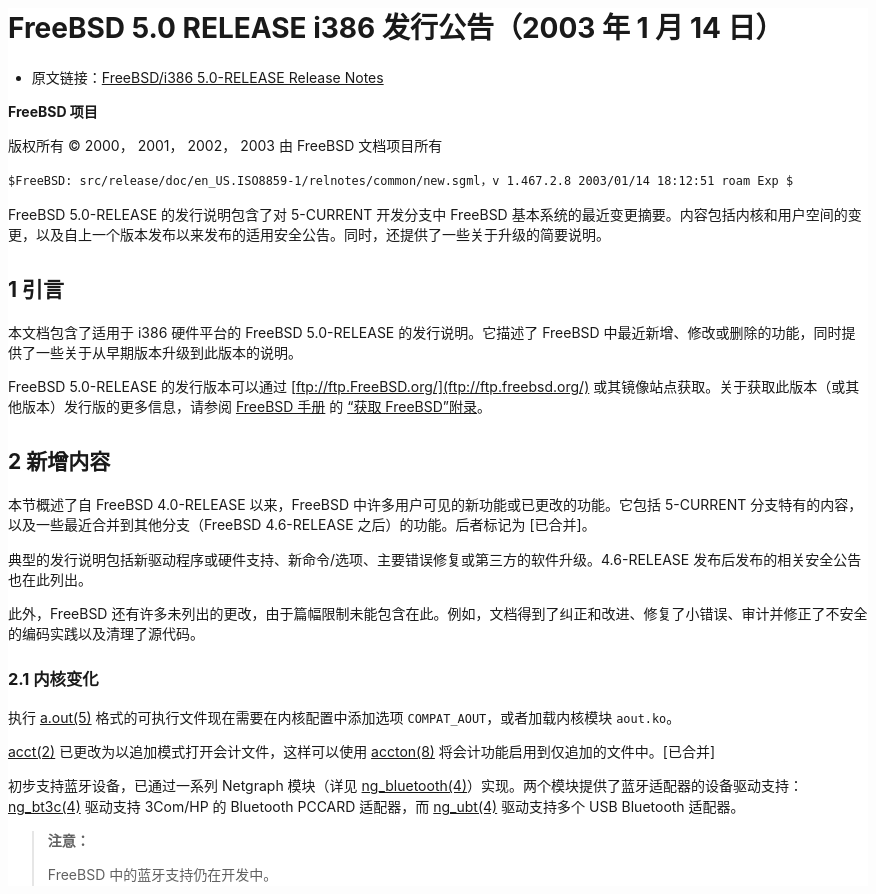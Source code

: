 # FreeBSD 5.0 RELEASE i386 发行公告（2003 年 1 月 14 日）

- 原文链接：[FreeBSD/i386 5.0-RELEASE Release Notes](https://www.freebsd.org/releases/5.0R/relnotes-i386/)


**FreeBSD 项目**

版权所有 © 2000， 2001， 2002， 2003 由 FreeBSD 文档项目所有  

```
$FreeBSD: src/release/doc/en_US.ISO8859-1/relnotes/common/new.sgml，v 1.467.2.8 2003/01/14 18:12:51 roam Exp $
```

FreeBSD 5.0-RELEASE 的发行说明包含了对 5-CURRENT 开发分支中 FreeBSD 基本系统的最近变更摘要。内容包括内核和用户空间的变更，以及自上一个版本发布以来发布的适用安全公告。同时，还提供了一些关于升级的简要说明。  

## 1 引言

本文档包含了适用于 i386 硬件平台的 FreeBSD 5.0-RELEASE 的发行说明。它描述了 FreeBSD 中最近新增、修改或删除的功能，同时提供了一些关于从早期版本升级到此版本的说明。

FreeBSD 5.0-RELEASE 的发行版本可以通过 [ftp://ftp.FreeBSD.org/](ftp://ftp.freebsd.org/) 或其镜像站点获取。关于获取此版本（或其他版本）发行版的更多信息，请参阅 [FreeBSD 手册](http://www.freebsd.org/doc/en_US.ISO8859-1/books/handbook/) 的 [“获取 FreeBSD”附录](http://www.freebsd.org/doc/en_US.ISO8859-1/books/handbook/mirrors.html)。



## 2 新增内容

本节概述了自 FreeBSD 4.0-RELEASE 以来，FreeBSD 中许多用户可见的新功能或已更改的功能。它包括 5-CURRENT 分支特有的内容，以及一些最近合并到其他分支（FreeBSD 4.6-RELEASE 之后）的功能。后者标记为 [已合并]。

典型的发行说明包括新驱动程序或硬件支持、新命令/选项、主要错误修复或第三方的软件升级。4.6-RELEASE 发布后发布的相关安全公告也在此列出。

此外，FreeBSD 还有许多未列出的更改，由于篇幅限制未能包含在此。例如，文档得到了纠正和改进、修复了小错误、审计并修正了不安全的编码实践以及清理了源代码。

### 2.1 内核变化

执行 [a.out(5)](http://www.freebsd.org/cgi/man.cgi?query=a.out&sektion=5&manpath=FreeBSD+5.0-RELEASE) 格式的可执行文件现在需要在内核配置中添加选项 `COMPAT_AOUT`，或者加载内核模块 `aout.ko`。

[acct(2)](http://www.freebsd.org/cgi/man.cgi?query=acct&sektion=2&manpath=FreeBSD+5.0-RELEASE) 已更改为以追加模式打开会计文件，这样可以使用 [accton(8)](http://www.freebsd.org/cgi/man.cgi?query=accton&sektion=8&manpath=FreeBSD+5.0-RELEASE) 将会计功能启用到仅追加的文件中。[已合并]

初步支持蓝牙设备，已通过一系列 Netgraph 模块（详见 [ng_bluetooth(4)](http://www.freebsd.org/cgi/man.cgi?query=ng_bluetooth&sektion=4&manpath=FreeBSD+5.0-RELEASE)）实现。两个模块提供了蓝牙适配器的设备驱动支持：[ng_bt3c(4)](http://www.freebsd.org/cgi/man.cgi?query=ng_bt3c&sektion=4&manpath=FreeBSD+5.0-RELEASE) 驱动支持 3Com/HP 的 Bluetooth PCCARD 适配器，而 [ng_ubt(4)](http://www.freebsd.org/cgi/man.cgi?query=ng_ubt&sektion=4&manpath=FreeBSD+5.0-RELEASE) 驱动支持多个 USB Bluetooth 适配器。

> **注意：**
>
> FreeBSD 中的蓝牙支持仍在开发中。
